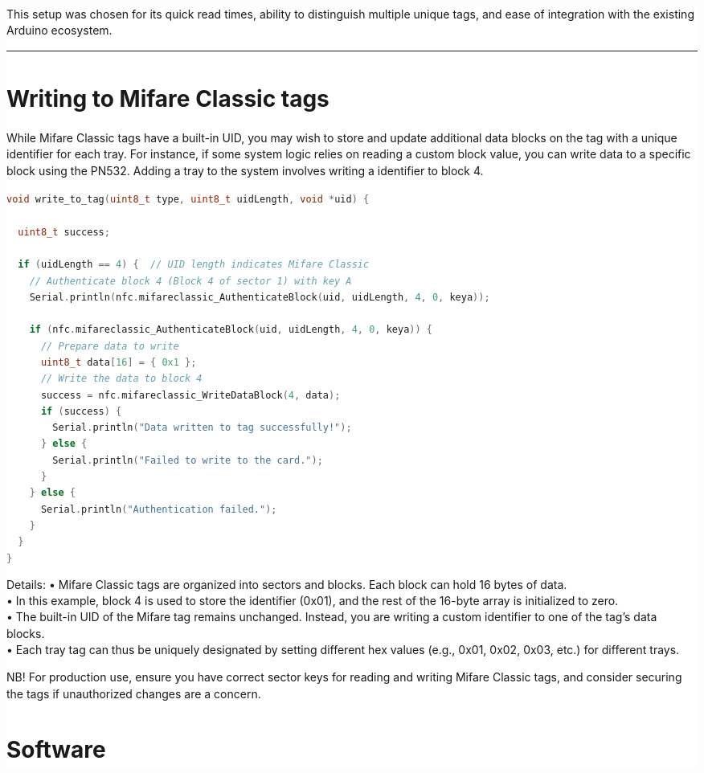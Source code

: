 This setup was chosen for its quick read times, ability to distinguish multiple unique tags, and ease of integration with the existing Arduino ecosystem.

---

# Writing to Mifare Classic tags

While Mifare Classic tags have a built-in UID, you may wish to store and update additional data blocks on the tag with a unique identifier for each tray. 
For instance, if some system logic relies on reading a custom block value, you can write data to a specific block using the PN532. Adding a tray to the system involves writing a identifier to block 4.

```cpp
void write_to_tag(uint8_t type, uint8_t uidLength, void *uid) {

  uint8_t success;

  if (uidLength == 4) {  // UID length indicates Mifare Classic
    // Authenticate block 4 (Block 4 of sector 1) with key A
    Serial.println(nfc.mifareclassic_AuthenticateBlock(uid, uidLength, 4, 0, keya));
    
    if (nfc.mifareclassic_AuthenticateBlock(uid, uidLength, 4, 0, keya)) {
      // Prepare data to write
      uint8_t data[16] = { 0x1 };
      // Write the data to block 4
      success = nfc.mifareclassic_WriteDataBlock(4, data);
      if (success) {
        Serial.println("Data written to tag successfully!");
      } else {
        Serial.println("Failed to write to the card.");
      }
    } else {
      Serial.println("Authentication failed.");
    }
  }
}
```

Details:
• Mifare Classic tags are organized into sectors and blocks. Each block can hold 16 bytes of data.  
• In this example, block 4 is used to store the identifier (0x01), and the rest of the 16-byte array is initialized to zero.  
• The built-in UID of the Mifare tag remains unchanged. Instead, you are writing a custom identifier to one of the tag’s data blocks.  
• Each tray tag can thus be uniquely designated by setting different hex values (e.g., 0x01, 0x02, 0x03, etc.) for different trays.  

NB! For production use, ensure you have correct sector keys for reading and writing Mifare Classic tags, and consider securing the tags if unauthorized changes are a concern.

# Software
